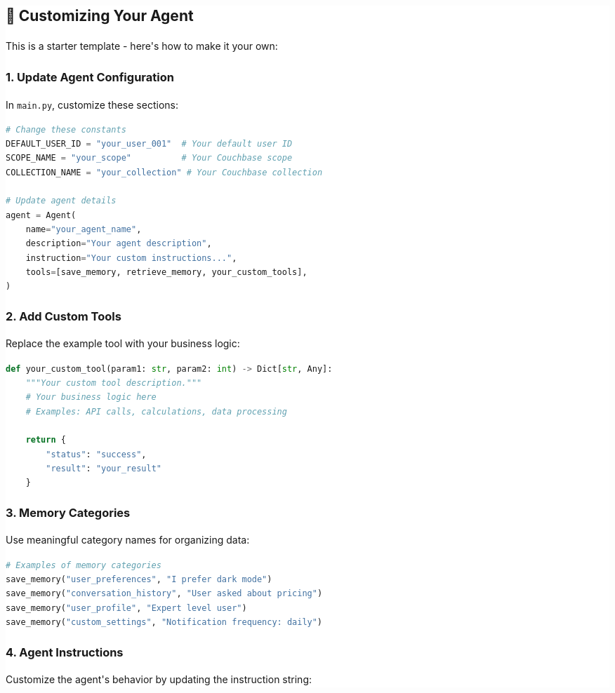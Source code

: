 ## 🎨 Customizing Your Agent

This is a starter template - here's how to make it your own:

### 1. Update Agent Configuration

In `main.py`, customize these sections:

```python
# Change these constants
DEFAULT_USER_ID = "your_user_001"  # Your default user ID
SCOPE_NAME = "your_scope"          # Your Couchbase scope
COLLECTION_NAME = "your_collection" # Your Couchbase collection

# Update agent details
agent = Agent(
    name="your_agent_name",
    description="Your agent description",
    instruction="Your custom instructions...",
    tools=[save_memory, retrieve_memory, your_custom_tools],
)
```

### 2. Add Custom Tools

Replace the example tool with your business logic:

```python
def your_custom_tool(param1: str, param2: int) -> Dict[str, Any]:
    """Your custom tool description."""
    # Your business logic here
    # Examples: API calls, calculations, data processing
    
    return {
        "status": "success",
        "result": "your_result"
    }
```

### 3. Memory Categories

Use meaningful category names for organizing data:

```python
# Examples of memory categories
save_memory("user_preferences", "I prefer dark mode")
save_memory("conversation_history", "User asked about pricing")
save_memory("user_profile", "Expert level user")
save_memory("custom_settings", "Notification frequency: daily")
```

### 4. Agent Instructions

Customize the agent's behavior by updating the instruction string:

